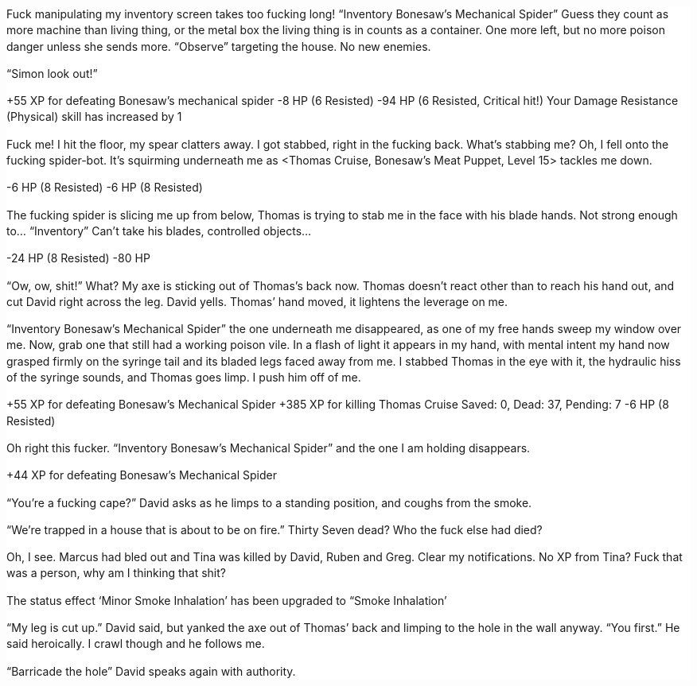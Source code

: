Fuck manipulating my inventory screen takes too fucking long! “Inventory Bonesaw’s Mechanical Spider” Guess they count as more machine than living thing, or the metal box the living thing is in counts as a container. One more left, but no more poison danger unless she sends more. “Observe” targeting the house. No new enemies.

“Simon look out!”

+55 XP for defeating Bonesaw’s mechanical spider
-8 HP (6 Resisted)
-94 HP (6 Resisted, Critical hit!)
Your Damage Resistance (Physical) skill has increased by 1

Fuck me! I hit the floor, my spear clatters away. I got stabbed, right in the fucking back. What’s stabbing me? Oh, I fell onto the fucking spider-bot. It’s squirming underneath me as <Thomas Cruise, Bonesaw’s Meat Puppet, Level 15> tackles me down.

-6 HP (8 Resisted)
-6 HP (8 Resisted)

The fucking spider is slicing me up from below, Thomas is trying to stab me in the face with his blade hands. Not strong enough to… “Inventory” Can’t take his blades, controlled objects…

-24 HP (8 Resisted)
-80 HP

“Ow, ow, shit!” What? My axe is sticking out of Thomas’s back now. Thomas doesn’t react other than to reach his hand out, and cut David right across the leg. David yells. Thomas’ hand moved, it lightens the leverage on me.

“Inventory Bonesaw’s Mechanical Spider” the one underneath me disappeared, as one of my free hands sweep my window over me. Now, grab one that still had a working poison vile. In a flash of light it appears in my hand, with mental intent my hand now grasped firmly on the syringe tail and its bladed legs faced away from me. I stabbed Thomas in the eye with it, the hydraulic hiss of the syringe sounds, and Thomas goes limp. I push him off of me.

+55 XP for defeating Bonesaw’s Mechanical Spider
+385 XP for killing Thomas Cruise
Saved: 0, Dead: 37, Pending: 7
-6 HP (8 Resisted)

Oh right this fucker. “Inventory Bonesaw’s Mechanical Spider” and the one I am holding disappears.

+44 XP for defeating Bonesaw’s Mechanical Spider

“You’re a fucking cape?” David asks as he limps to a standing position, and coughs from the smoke.

“We’re trapped in a house that is about to be on fire.” Thirty Seven dead? Who the fuck else had died?

Oh, I see. Marcus had bled out and Tina was killed by David, Ruben and Greg. Clear my notifications. No XP from Tina? Fuck that was a person, why am I thinking that shit?

The status effect ‘Minor Smoke Inhalation’ has been upgraded to “Smoke Inhalation’

“My leg is cut up.” David said, but yanked the axe out of Thomas’ back and limping to the hole in the wall anyway. “You first.” He said heroically. I crawl though and he follows me.

“Barricade the hole” David speaks again with authority.
